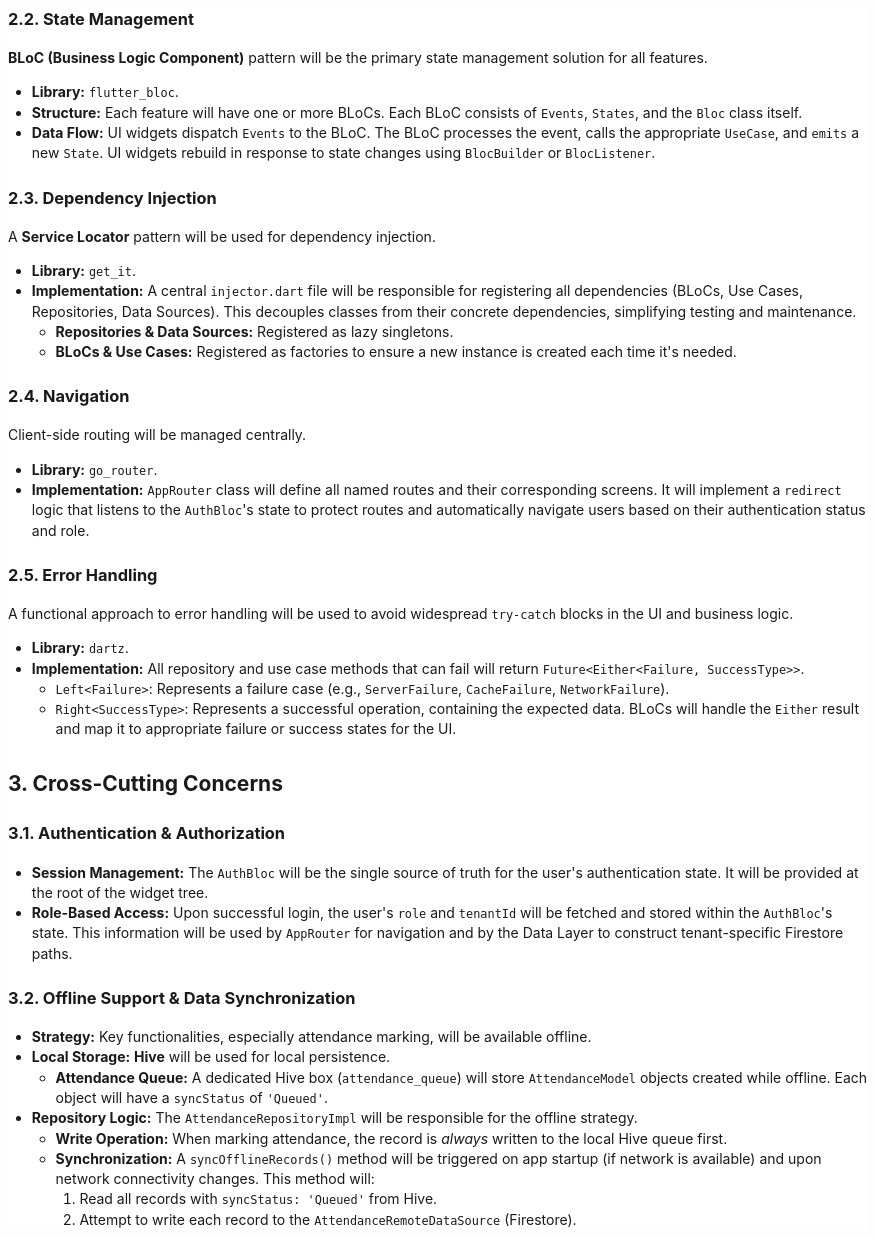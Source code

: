 ### 2.2. State Management
**BLoC (Business Logic Component)** pattern will be the primary state management solution for all features.
*   **Library:** `flutter_bloc`.
*   **Structure:** Each feature will have one or more BLoCs. Each BLoC consists of `Events`, `States`, and the `Bloc` class itself.
*   **Data Flow:** UI widgets dispatch `Events` to the BLoC. The BLoC processes the event, calls the appropriate `UseCase`, and `emits` a new `State`. UI widgets rebuild in response to state changes using `BlocBuilder` or `BlocListener`.

### 2.3. Dependency Injection
A **Service Locator** pattern will be used for dependency injection.
*   **Library:** `get_it`.
*   **Implementation:** A central `injector.dart` file will be responsible for registering all dependencies (BLoCs, Use Cases, Repositories, Data Sources). This decouples classes from their concrete dependencies, simplifying testing and maintenance.
    *   **Repositories & Data Sources:** Registered as lazy singletons.
    *   **BLoCs & Use Cases:** Registered as factories to ensure a new instance is created each time it's needed.

### 2.4. Navigation
Client-side routing will be managed centrally.
*   **Library:** `go_router`.
*   **Implementation:** `AppRouter` class will define all named routes and their corresponding screens. It will implement a `redirect` logic that listens to the `AuthBloc`'s state to protect routes and automatically navigate users based on their authentication status and role.

### 2.5. Error Handling
A functional approach to error handling will be used to avoid widespread `try-catch` blocks in the UI and business logic.
*   **Library:** `dartz`.
*   **Implementation:** All repository and use case methods that can fail will return `Future<Either<Failure, SuccessType>>`.
    *   `Left<Failure>`: Represents a failure case (e.g., `ServerFailure`, `CacheFailure`, `NetworkFailure`).
    *   `Right<SuccessType>`: Represents a successful operation, containing the expected data.
    BLoCs will handle the `Either` result and map it to appropriate failure or success states for the UI.

## 3. Cross-Cutting Concerns

### 3.1. Authentication & Authorization
*   **Session Management:** The `AuthBloc` will be the single source of truth for the user's authentication state. It will be provided at the root of the widget tree.
*   **Role-Based Access:** Upon successful login, the user's `role` and `tenantId` will be fetched and stored within the `AuthBloc`'s state. This information will be used by `AppRouter` for navigation and by the Data Layer to construct tenant-specific Firestore paths.

### 3.2. Offline Support & Data Synchronization
*   **Strategy:** Key functionalities, especially attendance marking, will be available offline.
*   **Local Storage:** **Hive** will be used for local persistence.
    *   **Attendance Queue:** A dedicated Hive box (`attendance_queue`) will store `AttendanceModel` objects created while offline. Each object will have a `syncStatus` of `'Queued'`.
*   **Repository Logic:** The `AttendanceRepositoryImpl` will be responsible for the offline strategy.
    *   **Write Operation:** When marking attendance, the record is *always* written to the local Hive queue first.
    *   **Synchronization:** A `syncOfflineRecords()` method will be triggered on app startup (if network is available) and upon network connectivity changes. This method will:
        1.  Read all records with `syncStatus: 'Queued'` from Hive.
        2.  Attempt to write each record to the `AttendanceRemoteDataSource` (Firestore).